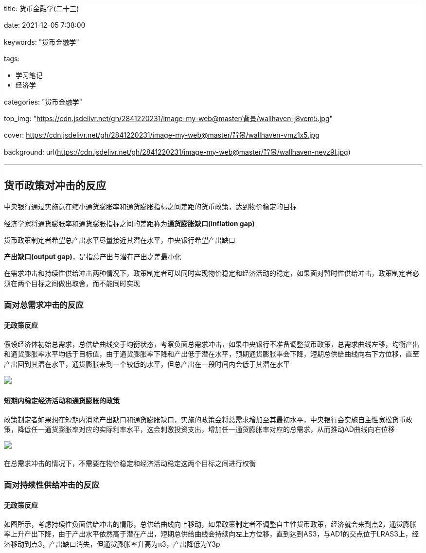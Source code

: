 title: 货币金融学(二十三)

date: 2021-12-05 7:38:00

keywords: "货币金融学"

tags: 

- 学习笔记
- 经济学

categories: "货币金融学"

top_img:  "https://cdn.jsdelivr.net/gh/2841220231/image-my-web@master/背景/wallhaven-j8vem5.jpg"

cover: https://cdn.jsdelivr.net/gh/2841220231/image-my-web@master/背景/wallhaven-vmz1x5.jpg

background: url(https://cdn.jsdelivr.net/gh/2841220231/image-my-web@master/背景/wallhaven-neyz9l.jpg)

---

## 货币政策对冲击的反应

中央银行通过实施意在缩小通货膨胀率和通货膨胀指标之间差距的货币政策，达到物价稳定的目标

经济学家将通货膨胀率和通货膨胀指标之间的差距称为**通货膨胀缺口(inflation  gap)**

货币政策制定者希望总产出水平尽量接近其潜在水平，中央银行希望产出缺口

**产出缺口(output  gap)**，是指总产出与潜在产出之差最小化

在需求冲击和持续性供给冲击两种情况下，政策制定者可以同时实现物价稳定和经济活动的稳定，如果面对暂时性供给冲击，政策制定者必须在两个目标之间做出取舍，而不能同时实现

### 面对总需求冲击的反应

#### 无政策反应

假设经济体初始总需求，总供给曲线交于均衡状态，考察负面总需求冲击，如果中央银行不准备调整货币政策，总需求曲线左移，均衡产出和通货膨胀率水平均低于目标值，由于通货膨胀率下降和产出低于潜在水平，预期通货膨胀率会下降，短期总供给曲线向右下方位移，直至产出回到其潜在水平，通货膨胀来到一个较低的水平，但总产出在一段时间内会低于其潜在水平

![](https://cdn.jsdelivr.net/gh/2841220231/image-my-web@master/背景/Snipaste_2021-12-24_16-54-17.png)

#### 短期内稳定经济活动和通货膨胀的政策

政策制定者如果想在短期内消除产出缺口和通货膨胀缺口，实施的政策会将总需求增加至其最初水平，中央银行会实施自主性宽松货币政策，降低任一通货膨胀率对应的实际利率水平，这会刺激投资支出，增加任一通货膨胀率对应的总需求，从而推动AD曲线向右位移

![](https://cdn.jsdelivr.net/gh/2841220231/image-my-web@master/背景/Snipaste_2021-12-24_16-54-56.png)

在总需求冲击的情况下，不需要在物价稳定和经济活动稳定这两个目标之间进行权衡

### 面对持续性供给冲击的反应

#### 无政策反应

如图所示，考虑持续性负面供给冲击的情形，总供给曲线向上移动，如果政策制定者不调整自主性货币政策，经济就会来到点2，通货膨胀率上升产出下降，由于产出水平依然高于潜在产出，短期总供给曲线会持续向左上方位移，直到达到AS3，与AD1的交点位于LRAS3上，经济移动到点3，产出缺口消失，但通货膨胀率升高为π3，产出降低为Y3p
